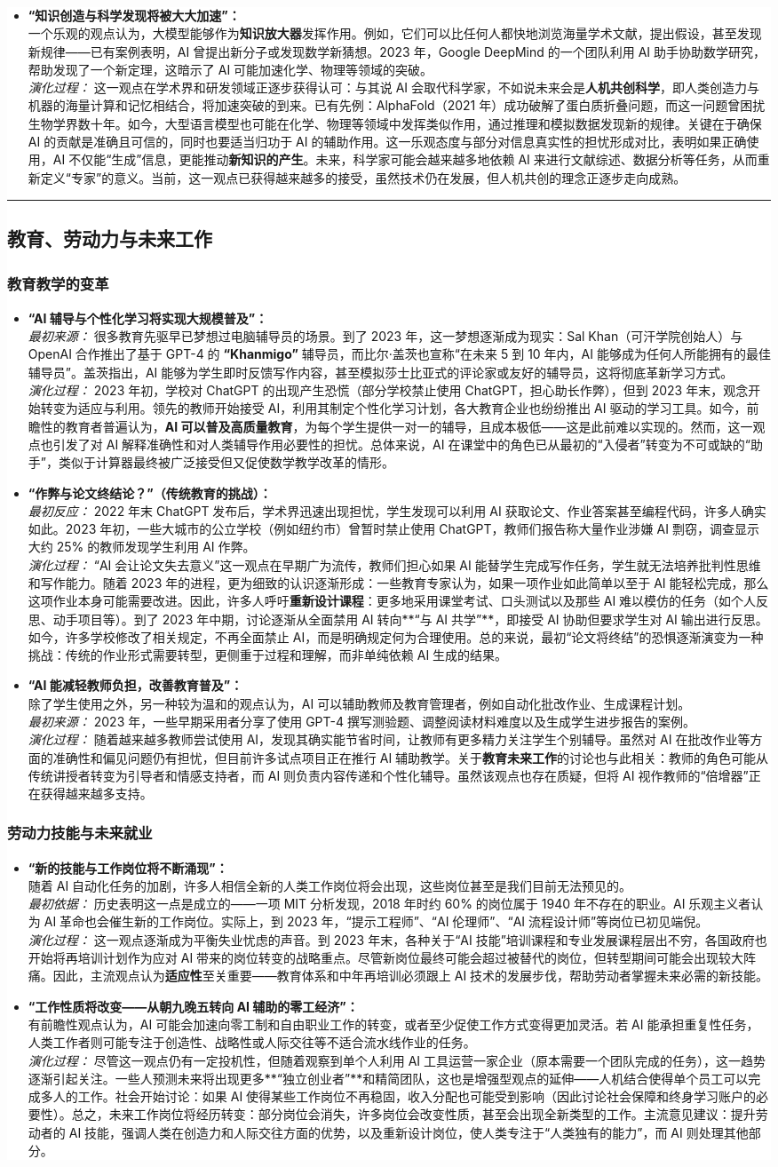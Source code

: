 - **“知识创造与科学发现将被大大加速”：**  
    一个乐观的观点认为，大模型能够作为**知识放大器**发挥作用。例如，它们可以比任何人都快地浏览海量学术文献，提出假设，甚至发现新规律——已有案例表明，AI 曾提出新分子或发现数学新猜想。2023 年，Google DeepMind 的一个团队利用 AI 助手协助数学研究，帮助发现了一个新定理，这暗示了 AI 可能加速化学、物理等领域的突破。  
    _演化过程：_ 这一观点在学术界和研发领域正逐步获得认可：与其说 AI 会取代科学家，不如说未来会是**人机共创科学**，即人类创造力与机器的海量计算和记忆相结合，将加速突破的到来。已有先例：AlphaFold（2021 年）成功破解了蛋白质折叠问题，而这一问题曾困扰生物学界数十年。如今，大型语言模型也可能在化学、物理等领域中发挥类似作用，通过推理和模拟数据发现新的规律。关键在于确保 AI 的贡献是准确且可信的，同时也要适当归功于 AI 的辅助作用。这一乐观态度与部分对信息真实性的担忧形成对比，表明如果正确使用，AI 不仅能“生成”信息，更能推动**新知识的产生**。未来，科学家可能会越来越多地依赖 AI 来进行文献综述、数据分析等任务，从而重新定义“专家”的意义。当前，这一观点已获得越来越多的接受，虽然技术仍在发展，但人机共创的理念正逐步走向成熟。
    

---

## 教育、劳动力与未来工作

### 教育教学的变革

- **“AI 辅导与个性化学习将实现大规模普及”：**  
    _最初来源：_ 很多教育先驱早已梦想过电脑辅导员的场景。到了 2023 年，这一梦想逐渐成为现实：Sal Khan（可汗学院创始人）与 OpenAI 合作推出了基于 GPT-4 的 **“Khanmigo”** 辅导员，而比尔·盖茨也宣称“在未来 5 到 10 年内，AI 能够成为任何人所能拥有的最佳辅导员”。盖茨指出，AI 能够为学生即时反馈写作内容，甚至模拟莎士比亚式的评论家或友好的辅导员，这将彻底革新学习方式。  
    _演化过程：_ 2023 年初，学校对 ChatGPT 的出现产生恐慌（部分学校禁止使用 ChatGPT，担心助长作弊），但到 2023 年末，观念开始转变为适应与利用。领先的教师开始接受 AI，利用其制定个性化学习计划，各大教育企业也纷纷推出 AI 驱动的学习工具。如今，前瞻性的教育者普遍认为，**AI 可以普及高质量教育**，为每个学生提供一对一的辅导，且成本极低——这是此前难以实现的。然而，这一观点也引发了对 AI 解释准确性和对人类辅导作用必要性的担忧。总体来说，AI 在课堂中的角色已从最初的“入侵者”转变为不可或缺的“助手”，类似于计算器最终被广泛接受但又促使数学教学改革的情形。
    
- **“作弊与论文终结论？”（传统教育的挑战）：**  
    _最初反应：_ 2022 年末 ChatGPT 发布后，学术界迅速出现担忧，学生发现可以利用 AI 获取论文、作业答案甚至编程代码，许多人确实如此。2023 年初，一些大城市的公立学校（例如纽约市）曾暂时禁止使用 ChatGPT，教师们报告称大量作业涉嫌 AI 剽窃，调查显示大约 25% 的教师发现学生利用 AI 作弊。  
    _演化过程：_ “AI 会让论文失去意义”这一观点在早期广为流传，教师们担心如果 AI 能替学生完成写作任务，学生就无法培养批判性思维和写作能力。随着 2023 年的进程，更为细致的认识逐渐形成：一些教育专家认为，如果一项作业如此简单以至于 AI 能轻松完成，那么这项作业本身可能需要改进。因此，许多人呼吁**重新设计课程**：更多地采用课堂考试、口头测试以及那些 AI 难以模仿的任务（如个人反思、动手项目等）。到了 2023 年中期，讨论逐渐从全面禁用 AI 转向**“与 AI 共学”**，即接受 AI 协助但要求学生对 AI 输出进行反思。如今，许多学校修改了相关规定，不再全面禁止 AI，而是明确规定何为合理使用。总的来说，最初“论文将终结”的恐惧逐渐演变为一种挑战：传统的作业形式需要转型，更侧重于过程和理解，而非单纯依赖 AI 生成的结果。
    
- **“AI 能减轻教师负担，改善教育普及”：**  
    除了学生使用之外，另一种较为温和的观点认为，AI 可以辅助教师及教育管理者，例如自动化批改作业、生成课程计划。  
    _最初来源：_ 2023 年，一些早期采用者分享了使用 GPT-4 撰写测验题、调整阅读材料难度以及生成学生进步报告的案例。  
    _演化过程：_ 随着越来越多教师尝试使用 AI，发现其确实能节省时间，让教师有更多精力关注学生个别辅导。虽然对 AI 在批改作业等方面的准确性和偏见问题仍有担忧，但目前许多试点项目正在推行 AI 辅助教学。关于**教育未来工作**的讨论也与此相关：教师的角色可能从传统讲授者转变为引导者和情感支持者，而 AI 则负责内容传递和个性化辅导。虽然该观点也存在质疑，但将 AI 视作教师的“倍增器”正在获得越来越多支持。
    

### 劳动力技能与未来就业

- **“新的技能与工作岗位将不断涌现”：**  
    随着 AI 自动化任务的加剧，许多人相信全新的人类工作岗位将会出现，这些岗位甚至是我们目前无法预见的。  
    _最初依据：_ 历史表明这一点是成立的——一项 MIT 分析发现，2018 年时约 60% 的岗位属于 1940 年不存在的职业。AI 乐观主义者认为 AI 革命也会催生新的工作岗位。实际上，到 2023 年，“提示工程师”、“AI 伦理师”、“AI 流程设计师”等岗位已初见端倪。  
    _演化过程：_ 这一观点逐渐成为平衡失业忧虑的声音。到 2023 年末，各种关于“AI 技能”培训课程和专业发展课程层出不穷，各国政府也开始将再培训计划作为应对 AI 带来的岗位转变的战略重点。尽管新岗位最终可能会超过被替代的岗位，但转型期间可能会出现较大阵痛。因此，主流观点认为**适应性**至关重要——教育体系和中年再培训必须跟上 AI 技术的发展步伐，帮助劳动者掌握未来必需的新技能。
    
- **“工作性质将改变——从朝九晚五转向 AI 辅助的零工经济”：**  
    有前瞻性观点认为，AI 可能会加速向零工制和自由职业工作的转变，或者至少促使工作方式变得更加灵活。若 AI 能承担重复性任务，人类工作者则可能专注于创造性、战略性或人际交往等不适合流水线作业的任务。  
    _演化过程：_ 尽管这一观点仍有一定投机性，但随着观察到单个人利用 AI 工具运营一家企业（原本需要一个团队完成的任务），这一趋势逐渐引起关注。一些人预测未来将出现更多**“独立创业者”**和精简团队，这也是增强型观点的延伸——人机结合使得单个员工可以完成多人的工作。社会开始讨论：如果 AI 使得某些工作岗位不再稳固，收入分配也可能受到影响（因此讨论社会保障和终身学习账户的必要性）。总之，未来工作岗位将经历转变：部分岗位会消失，许多岗位会改变性质，甚至会出现全新类型的工作。主流意见建议：提升劳动者的 AI 技能，强调人类在创造力和人际交往方面的优势，以及重新设计岗位，使人类专注于“人类独有的能力”，而 AI 则处理其他部分。
    